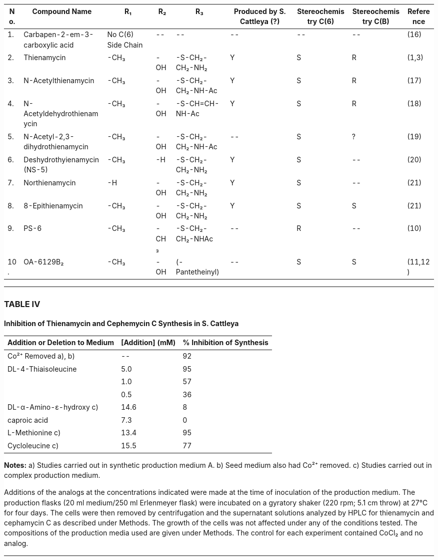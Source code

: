 | No. | Compound Name | R₁ | R₂ | R₃ | Produced by S. Cattleya (?) | Stereochemistry C(6) | Stereochemistry C(B) | Reference |
|-----|---------------|----|----|----|-----------------------------|-----------------------|-----------------------|-----------|
| 1.  | Carbapen-2-em-3-carboxylic acid | No C(6) Side Chain | -- | -- | -- | -- | -- | (16) |
| 2.  | Thienamycin | -CH₃ | -OH | -S-CH₂-CH₂-NH₂ | Y | S | R | (1,3) |
| 3.  | N-Acetylthienamycin | -CH₃ | -OH | -S-CH₂-CH₂-NH-Ac | Y | S | R | (17) |
| 4.  | N-Acetyldehydrothienamycin | -CH₃ | -OH | -S-CH=CH-NH-Ac | Y | S | R | (18) |
| 5.  | N-Acetyl-2,3-dihydrothienamycin | -CH₃ | -OH | -S-CH₂-CH₂-NH-Ac | -- | S | ? | (19) |
| 6.  | Deshydrothyienamycin (NS-5) | -CH₃ | -H | -S-CH₂-CH₂-NH₂ | Y | S | -- | (20) |
| 7.  | Northienamycin | -H | -OH | -S-CH₂-CH₂-NH₂ | Y | S | -- | (21) |
| 8.  | 8-Epithienamycin | -CH₃ | -OH | -S-CH₂-CH₂-NH₂ | Y | S | S | (21) |
| 9.  | PS-6 | -CH₃ | -CH₃ | -S-CH₂-CH₂-NHAc | -- | R | -- | (10) |
| 10. | OA-6129B₂ | -CH₃ | -OH | (-Pantetheinyl) | -- | S | S | (11,12) |

---

### TABLE IV
**Inhibition of Thienamycin and Cephemycin C Synthesis in S. Cattleya**

| Addition or Deletion to Medium | [Addition] (mM) | % Inhibition of Synthesis |
|--------------------------------|------------------|---------------------------|
| Co²⁺ Removed a), b)            | --               | 92                        | 14                     |
| DL-4-Thiaisoleucine             | 5.0              | 95                        | 6                      |
|                                 | 1.0              | 57                        | 0                      |
|                                 | 0.5              | 36                        | 0                      |
| DL-α-Amino-ε-hydroxy c)        | 14.6             | 8                         | 100                    |
| caproic acid                   | 7.3              | 0                         | 91                     |
| L-Methionine c)                | 13.4             | 95                        | 88                     |
| Cycloleucine c)                | 15.5             | 77                        | 79                     |

**Notes:**
a) Studies carried out in synthetic production medium A.
b) Seed medium also had Co²⁺ removed.
c) Studies carried out in complex production medium.

Additions of the analogs at the concentrations indicated were made at the time of inoculation of the production medium. The production flasks (20 ml medium/250 ml Erlenmeyer flask) were incubated on a gyratory shaker (220 rpm; 5.1 cm throw) at 27°C for four days. The cells were then removed by centrifugation and the supernatant solutions analyzed by HPLC for thienamycin and cephamycin C as described under Methods. The growth of the cells was not affected under any of the conditions tested. The compositions of the production media used are given under Methods. The control for each experiment contained CoCl₂ and no analog.

---